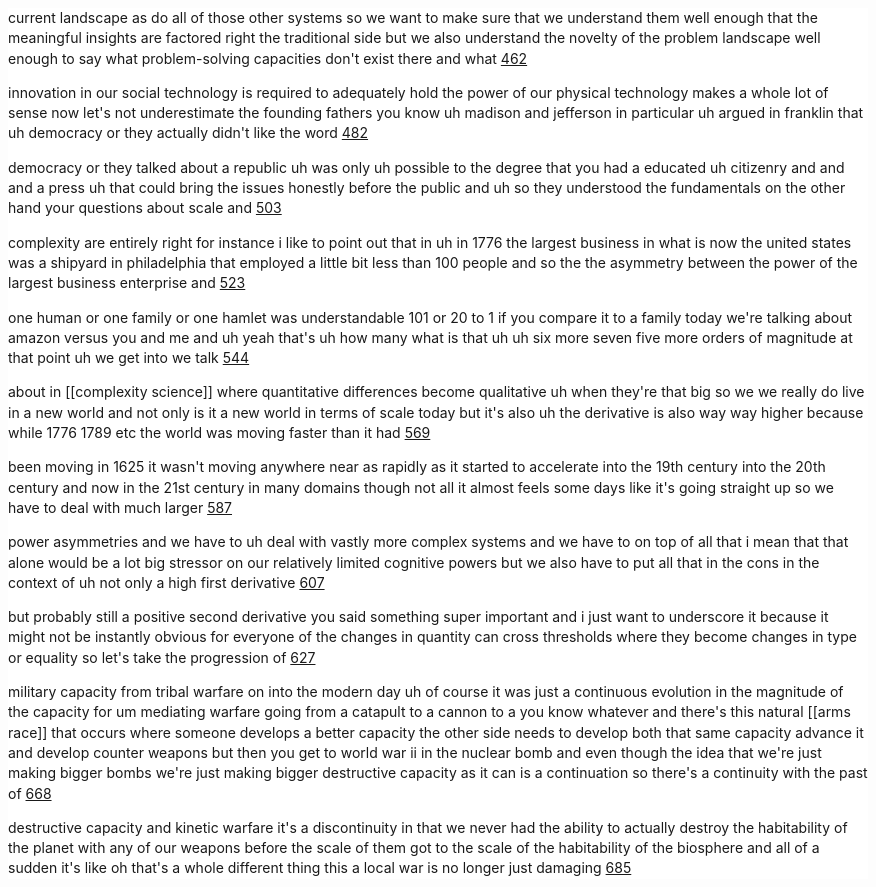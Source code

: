 current landscape as do all of those other systems so we want to make sure that we understand them well enough that the meaningful insights are factored right the traditional side but we also understand the novelty of the problem landscape well enough to say what problem-solving capacities don't exist there and what [462](https://www.youtube.com/watch?v=JBU06Wswc7c&t=462.319s)

innovation in our social technology is required to adequately hold the power of our physical technology makes a whole lot of sense now let's not underestimate the founding fathers you know uh madison and jefferson in particular uh argued in franklin that uh democracy or they actually didn't like the word [482](https://www.youtube.com/watch?v=JBU06Wswc7c&t=482.879s)

democracy or they talked about a republic uh was only uh possible to the degree that you had a educated uh citizenry and and and a press uh that could bring the issues honestly before the public and uh so they understood the fundamentals on the other hand your questions about scale and [503](https://www.youtube.com/watch?v=JBU06Wswc7c&t=503.199s)

complexity are entirely right for instance i like to point out that in uh in 1776 the largest business in what is now the united states was a shipyard in philadelphia that employed a little bit less than 100 people and so the the asymmetry between the power of the largest business enterprise and [523](https://www.youtube.com/watch?v=JBU06Wswc7c&t=523.919s)

one human or one family or one hamlet was understandable 101 or 20 to 1 if you compare it to a family today we're talking about amazon versus you and me and uh yeah that's uh how many what is that uh uh six more seven five more orders of magnitude at that point uh we get into we talk [544](https://www.youtube.com/watch?v=JBU06Wswc7c&t=544.959s)

about in [[complexity science]] where quantitative differences become qualitative uh when they're that big so we we really do live in a new world and not only is it a new world in terms of scale today but it's also uh the derivative is also way way higher because while 1776 1789 etc the world was moving faster than it had [569](https://www.youtube.com/watch?v=JBU06Wswc7c&t=569.2s)

been moving in 1625 it wasn't moving anywhere near as rapidly as it started to accelerate into the 19th century into the 20th century and now in the 21st century in many domains though not all it almost feels some days like it's going straight up so we have to deal with much larger [587](https://www.youtube.com/watch?v=JBU06Wswc7c&t=587.2s)

power asymmetries and we have to uh deal with vastly more complex systems and we have to on top of all that i mean that that alone would be a lot big stressor on our relatively limited cognitive powers but we also have to put all that in the cons in the context of uh not only a high first derivative [607](https://www.youtube.com/watch?v=JBU06Wswc7c&t=607.44s)

but probably still a positive second derivative you said something super important and i just want to underscore it because it might not be instantly obvious for everyone of the changes in quantity can cross thresholds where they become changes in type or equality so let's take the progression of [627](https://www.youtube.com/watch?v=JBU06Wswc7c&t=627.12s)

military capacity from tribal warfare on into the modern day uh of course it was just a continuous evolution in the magnitude of the capacity for um mediating warfare going from a catapult to a cannon to a you know whatever and there's this natural [[arms race]] that occurs where someone develops a better capacity the other side needs to develop both that same capacity advance it and develop counter weapons but then you get to world war ii in the nuclear bomb and even though the idea that we're just making bigger bombs we're just making bigger destructive capacity as it can is a continuation so there's a continuity with the past of [668](https://www.youtube.com/watch?v=JBU06Wswc7c&t=668.959s)

destructive capacity and kinetic warfare it's a discontinuity in that we never had the ability to actually destroy the habitability of the planet with any of our weapons before the scale of them got to the scale of the habitability of the biosphere and all of a sudden it's like oh that's a whole different thing this a local war is no longer just damaging [685](https://www.youtube.com/watch?v=JBU06Wswc7c&t=685.68s)
